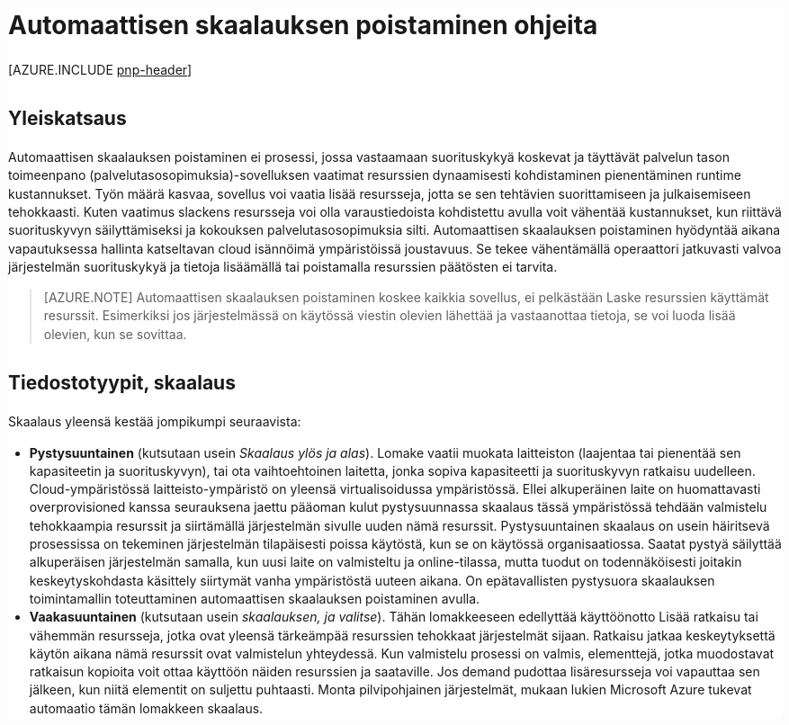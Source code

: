<properties
   pageTitle="Automaattisen skaalauksen poistaminen ohjeita | Microsoft Azure"
   description="Ohjeita siitä, miten voit varata dynaamisesti resursseja sovelluksen vaatimat Automaattinen skaalaus."
   services=""
   documentationCenter="na"
   authors="dragon119"
   manager="christb"
   editor=""
   tags=""/>

<tags
   ms.service="best-practice"
   ms.devlang="na"
   ms.topic="article"
   ms.tgt_pltfrm="na"
   ms.workload="na"
   ms.date="07/13/2016"
   ms.author="masashin"/>

# <a name="autoscaling-guidance"></a>Automaattisen skaalauksen poistaminen ohjeita

[AZURE.INCLUDE [pnp-header](../includes/guidance-pnp-header-include.md)]

## <a name="overview"></a>Yleiskatsaus
Automaattisen skaalauksen poistaminen ei prosessi, jossa vastaamaan suorituskykyä koskevat ja täyttävät palvelun tason toimeenpano (palvelutasosopimuksia)-sovelluksen vaatimat resurssien dynaamisesti kohdistaminen pienentäminen runtime kustannukset. Työn määrä kasvaa, sovellus voi vaatia lisää resursseja, jotta se sen tehtävien suorittamiseen ja julkaisemiseen tehokkaasti. Kuten vaatimus slackens resursseja voi olla varaustiedoista kohdistettu avulla voit vähentää kustannukset, kun riittävä suorituskyvyn säilyttämiseksi ja kokouksen palvelutasosopimuksia silti.
Automaattisen skaalauksen poistaminen hyödyntää aikana vapautuksessa hallinta katseltavan cloud isännöimä ympäristöissä joustavuus. Se tekee vähentämällä operaattori jatkuvasti valvoa järjestelmän suorituskykyä ja tietoja lisäämällä tai poistamalla resurssien päätösten ei tarvita.
>[AZURE.NOTE] Automaattisen skaalauksen poistaminen koskee kaikkia sovellus, ei pelkästään Laske resurssien käyttämät resurssit. Esimerkiksi jos järjestelmässä on käytössä viestin olevien lähettää ja vastaanottaa tietoja, se voi luoda lisää olevien, kun se sovittaa.

## <a name="types-of-scaling"></a>Tiedostotyypit, skaalaus
Skaalaus yleensä kestää jompikumpi seuraavista:

- **Pystysuuntainen** (kutsutaan usein _Skaalaus ylös ja alas_). Lomake vaatii muokata laitteiston (laajentaa tai pienentää sen kapasiteetin ja suorituskyvyn), tai ota vaihtoehtoinen laitetta, jonka sopiva kapasiteetti ja suorituskyvyn ratkaisu uudelleen. Cloud-ympäristössä laitteisto-ympäristö on yleensä virtualisoidussa ympäristössä. Ellei alkuperäinen laite on huomattavasti overprovisioned kanssa seurauksena jaettu pääoman kulut pystysuunnassa skaalaus tässä ympäristössä tehdään valmistelu tehokkaampia resurssit ja siirtämällä järjestelmän sivulle uuden nämä resurssit. Pystysuuntainen skaalaus on usein häiritsevä prosessissa on tekeminen järjestelmän tilapäisesti poissa käytöstä, kun se on käytössä organisaatiossa. Saatat pystyä säilyttää alkuperäisen järjestelmän samalla, kun uusi laite on valmisteltu ja online-tilassa, mutta tuodut on todennäköisesti joitakin keskeytyskohdasta käsittely siirtymät vanha ympäristöstä uuteen aikana. On epätavallisten pystysuora skaalauksen toimintamallin toteuttaminen automaattisen skaalauksen poistaminen avulla.
- **Vaakasuuntainen** (kutsutaan usein _skaalauksen, ja valitse_). Tähän lomakkeeseen edellyttää käyttöönotto Lisää ratkaisu tai vähemmän resursseja, jotka ovat yleensä tärkeämpää resurssien tehokkaat järjestelmät sijaan. Ratkaisu jatkaa keskeytyksettä käytön aikana nämä resurssit ovat valmistelun yhteydessä. Kun valmistelu prosessi on valmis, elementtejä, jotka muodostavat ratkaisun kopioita voit ottaa käyttöön näiden resurssien ja saataville. Jos demand pudottaa lisäresursseja voi vapauttaa sen jälkeen, kun niitä elementit on suljettu puhtaasti. Monta pilvipohjainen järjestelmät, mukaan lukien Microsoft Azure tukevat automaatio tämän lomakkeen skaalaus.

